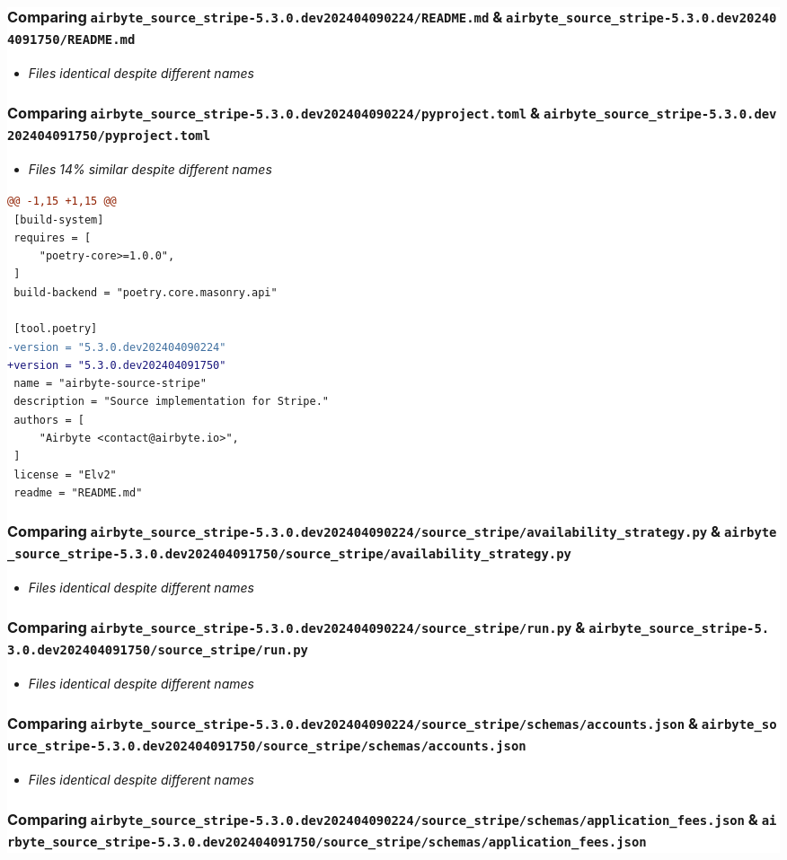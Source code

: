 ### Comparing `airbyte_source_stripe-5.3.0.dev202404090224/README.md` & `airbyte_source_stripe-5.3.0.dev202404091750/README.md`

 * *Files identical despite different names*

### Comparing `airbyte_source_stripe-5.3.0.dev202404090224/pyproject.toml` & `airbyte_source_stripe-5.3.0.dev202404091750/pyproject.toml`

 * *Files 14% similar despite different names*

```diff
@@ -1,15 +1,15 @@
 [build-system]
 requires = [
     "poetry-core>=1.0.0",
 ]
 build-backend = "poetry.core.masonry.api"
 
 [tool.poetry]
-version = "5.3.0.dev202404090224"
+version = "5.3.0.dev202404091750"
 name = "airbyte-source-stripe"
 description = "Source implementation for Stripe."
 authors = [
     "Airbyte <contact@airbyte.io>",
 ]
 license = "Elv2"
 readme = "README.md"
```

### Comparing `airbyte_source_stripe-5.3.0.dev202404090224/source_stripe/availability_strategy.py` & `airbyte_source_stripe-5.3.0.dev202404091750/source_stripe/availability_strategy.py`

 * *Files identical despite different names*

### Comparing `airbyte_source_stripe-5.3.0.dev202404090224/source_stripe/run.py` & `airbyte_source_stripe-5.3.0.dev202404091750/source_stripe/run.py`

 * *Files identical despite different names*

### Comparing `airbyte_source_stripe-5.3.0.dev202404090224/source_stripe/schemas/accounts.json` & `airbyte_source_stripe-5.3.0.dev202404091750/source_stripe/schemas/accounts.json`

 * *Files identical despite different names*

### Comparing `airbyte_source_stripe-5.3.0.dev202404090224/source_stripe/schemas/application_fees.json` & `airbyte_source_stripe-5.3.0.dev202404091750/source_stripe/schemas/application_fees.json`
